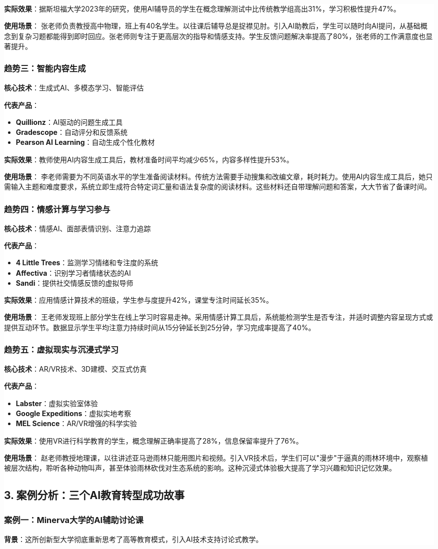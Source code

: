 **实际效果**：据斯坦福大学2023年的研究，使用AI辅导员的学生在概念理解测试中比传统教学组高出31%，学习积极性提升47%。

**使用场景**：
张老师负责教授高中物理，班上有40名学生。以往课后辅导总是捉襟见肘。引入AI助教后，学生可以随时向AI提问，从基础概念到复杂习题都能得到即时回应。张老师则专注于更高层次的指导和情感支持。学生反馈问题解决率提高了80%，张老师的工作满意度也显著提升。

### 趋势三：智能内容生成

**核心技术**：生成式AI、多模态学习、智能评估

**代表产品**：
- **Quillionz**：AI驱动的问题生成工具
- **Gradescope**：自动评分和反馈系统
- **Pearson AI Learning**：自动生成个性化教材

**实际效果**：教师使用AI内容生成工具后，教材准备时间平均减少65%，内容多样性提升53%。

**使用场景**：
李老师需要为不同英语水平的学生准备阅读材料。传统方法需要手动搜集和改编文章，耗时耗力。使用AI内容生成工具后，她只需输入主题和难度要求，系统立即生成符合特定词汇量和语法复杂度的阅读材料。这些材料还自带理解问题和答案，大大节省了备课时间。

### 趋势四：情感计算与学习参与

**核心技术**：情感AI、面部表情识别、注意力追踪

**代表产品**：
- **4 Little Trees**：监测学习情绪和专注度的系统
- **Affectiva**：识别学习者情绪状态的AI
- **Sandi**：提供社交情感反馈的虚拟导师

**实际效果**：应用情感计算技术的班级，学生参与度提升42%，课堂专注时间延长35%。

**使用场景**：
王老师发现班上部分学生在线上学习时容易走神。采用情感计算工具后，系统能检测学生是否专注，并适时调整内容呈现方式或提供互动环节。数据显示学生平均注意力持续时间从15分钟延长到25分钟，学习完成率提高了40%。

### 趋势五：虚拟现实与沉浸式学习

**核心技术**：AR/VR技术、3D建模、交互式仿真

**代表产品**：
- **Labster**：虚拟实验室体验
- **Google Expeditions**：虚拟实地考察
- **MEL Science**：AR/VR增强的科学实验

**实际效果**：使用VR进行科学教育的学生，概念理解正确率提高了28%，信息保留率提升了76%。

**使用场景**：
赵老师教授地理课，以往讲述亚马逊雨林只能用图片和视频。引入VR技术后，学生们可以"漫步"于逼真的雨林环境中，观察植被层次结构，聆听各种动物叫声，甚至体验雨林砍伐对生态系统的影响。这种沉浸式体验极大提高了学习兴趣和知识记忆效果。

## 3. 案例分析：三个AI教育转型成功故事

### 案例一：Minerva大学的AI辅助讨论课

**背景**：这所创新型大学彻底重新思考了高等教育模式，引入AI技术支持讨论式教学。

